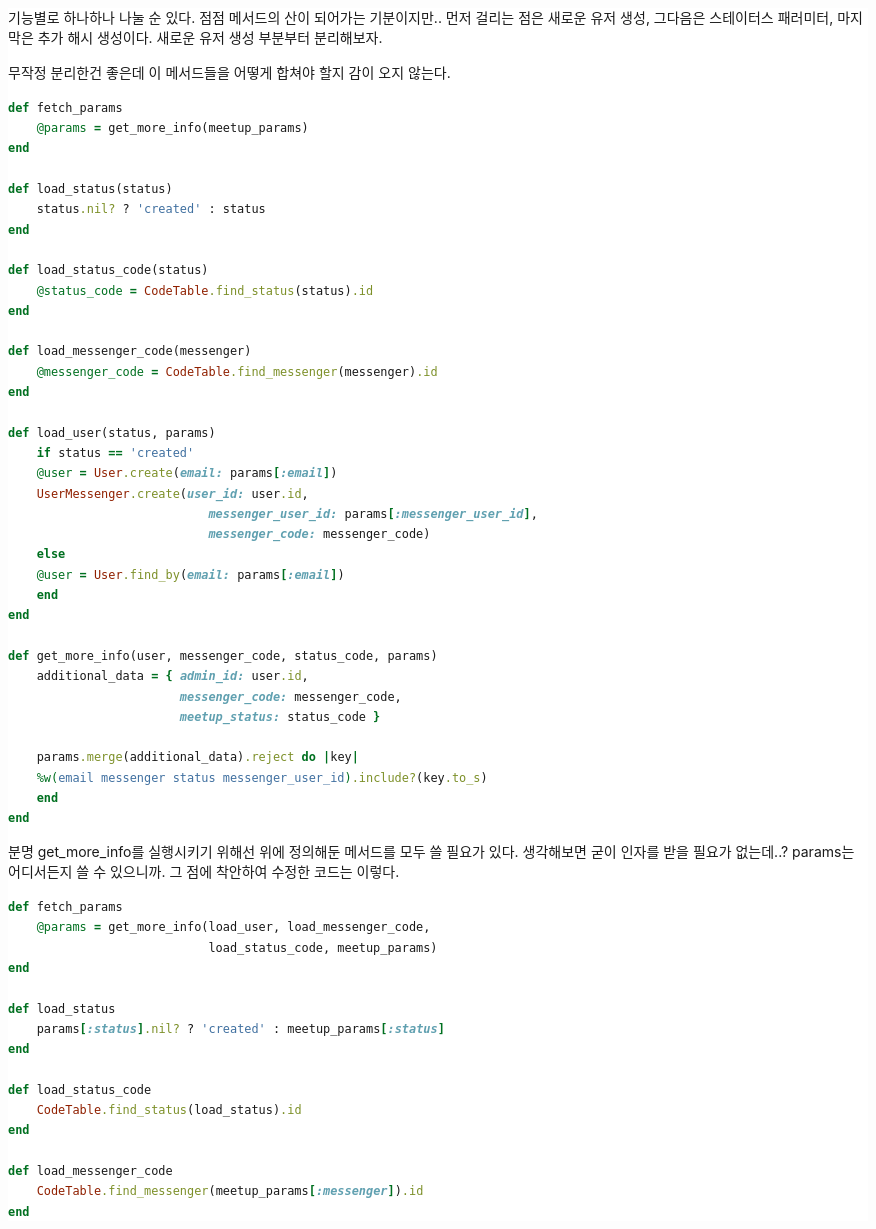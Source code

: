 기능별로 하나하나 나눌 순 있다. 점점 메서드의 산이 되어가는 기분이지만..
먼저 걸리는 점은 새로운 유저 생성, 그다음은 스테이터스 패러미터, 마지막은 추가 해시 생성이다.
새로운 유저 생성 부분부터 분리해보자.

무작정 분리한건 좋은데 이 메서드들을 어떻게 합쳐야 할지 감이 오지 않는다.

```ruby
def fetch_params
    @params = get_more_info(meetup_params)
end

def load_status(status)
    status.nil? ? 'created' : status
end

def load_status_code(status)
    @status_code = CodeTable.find_status(status).id
end

def load_messenger_code(messenger)
    @messenger_code = CodeTable.find_messenger(messenger).id
end

def load_user(status, params)
    if status == 'created'
    @user = User.create(email: params[:email])
    UserMessenger.create(user_id: user.id,
                            messenger_user_id: params[:messenger_user_id],
                            messenger_code: messenger_code)
    else
    @user = User.find_by(email: params[:email])
    end
end

def get_more_info(user, messenger_code, status_code, params)
    additional_data = { admin_id: user.id,
                        messenger_code: messenger_code,
                        meetup_status: status_code }

    params.merge(additional_data).reject do |key|
    %w(email messenger status messenger_user_id).include?(key.to_s)
    end
end
```

분명 get_more_info를 실행시키기 위해선 위에 정의해둔 메서드를 모두 쓸 필요가 있다.
생각해보면 굳이 인자를 받을 필요가 없는데..? params는 어디서든지 쓸 수 있으니까.
그 점에 착안하여 수정한 코드는 이렇다.

```ruby
def fetch_params
    @params = get_more_info(load_user, load_messenger_code,
                            load_status_code, meetup_params)
end

def load_status
    params[:status].nil? ? 'created' : meetup_params[:status]
end

def load_status_code
    CodeTable.find_status(load_status).id
end

def load_messenger_code
    CodeTable.find_messenger(meetup_params[:messenger]).id
end
```